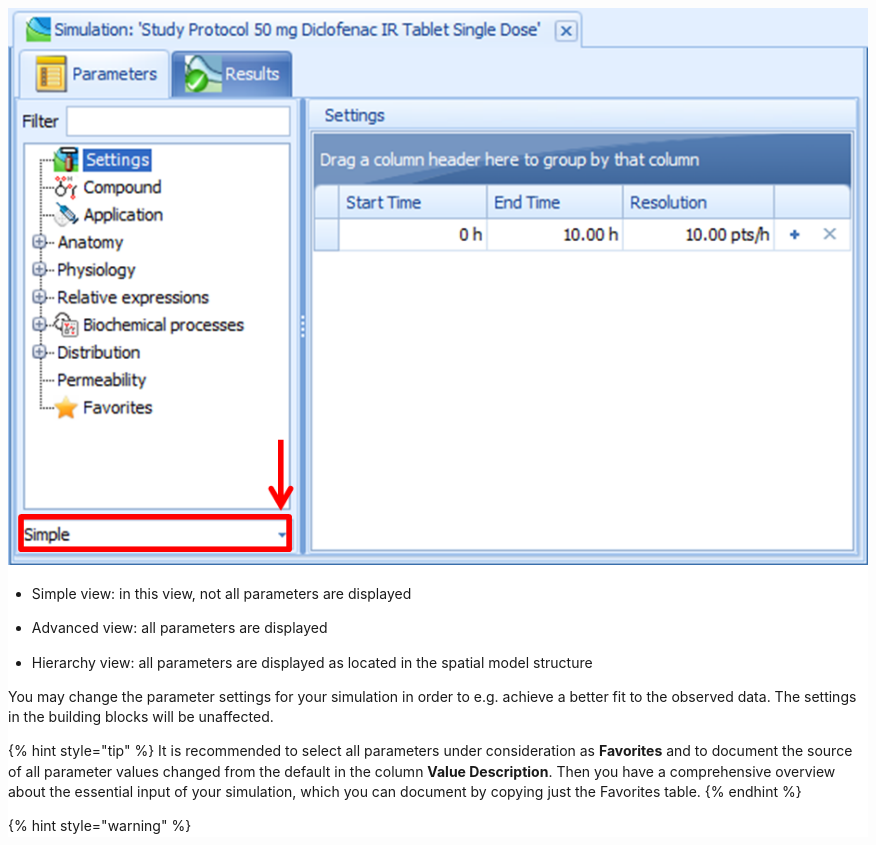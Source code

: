 ![The Parameters tab of the Simulation window. Here, the Settings of the simulation are shown.](../assets/images/part-3/PK-Sim_CreateSimulation_RunSimulation_Results2.png)

*   Simple view: in this view, not all parameters are displayed

*   Advanced view: all parameters are displayed

*   Hierarchy view: all parameters are displayed as located in the spatial model structure

You may change the parameter settings for your simulation in order to e.g. achieve a better fit to the observed data. The settings in the building blocks will be unaffected.

{% hint style="tip" %}
It is recommended to select all parameters under consideration as **Favorites** and to document the source of all parameter values changed from the default in the column **Value Description**. Then you have a comprehensive overview about the essential input of your simulation, which you can document by copying just the Favorites table.
{% endhint %}

{% hint style="warning" %}